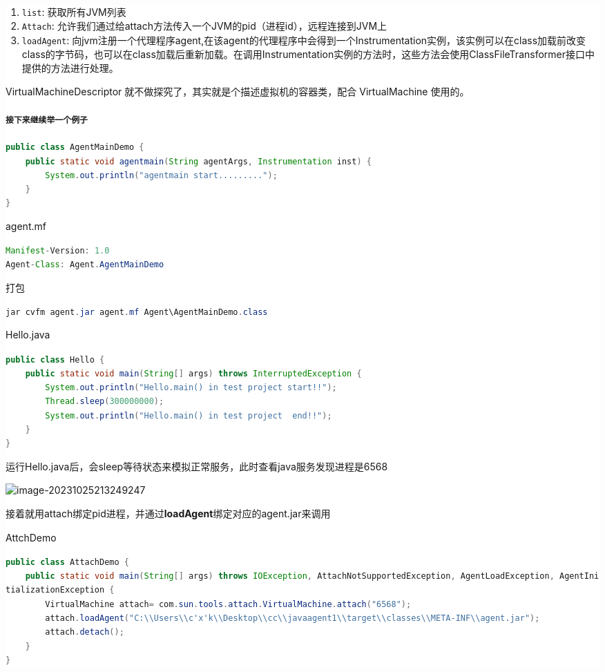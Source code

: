 1. `list`: 获取所有JVM列表
2. `Attach`: 允许我们通过给attach方法传入一个JVM的pid（进程id），远程连接到JVM上
3. `loadAgent`: 向jvm注册一个代理程序agent,在该agent的代理程序中会得到一个Instrumentation实例，该实例可以在class加载前改变class的字节码，也可以在class加载后重新加载。在调用Instrumentation实例的方法时，这些方法会使用ClassFileTransformer接口中提供的方法进行处理。

VirtualMachineDescriptor 就不做探究了，其实就是个描述虚拟机的容器类，配合 VirtualMachine 使用的。

#### `接下来继续举一个例子`

```java
public class AgentMainDemo {
    public static void agentmain(String agentArgs, Instrumentation inst) {
        System.out.println("agentmain start.........");
    }
}
```

agent.mf

```java
Manifest-Version: 1.0
Agent-Class: Agent.AgentMainDemo
```

打包

```java
jar cvfm agent.jar agent.mf Agent\AgentMainDemo.class
```

Hello.java

```java
public class Hello {
    public static void main(String[] args) throws InterruptedException {
        System.out.println("Hello.main() in test project start!!");
        Thread.sleep(300000000);
        System.out.println("Hello.main() in test project  end!!");
    }
}
```

运行Hello.java后，会sleep等待状态来模拟正常服务，此时查看java服务发现进程是6568

![image-20231025213249247](X:/github/cxkjy.github.io/cxkjy.github.io/img/final/image-20231025213249247.png)

接着就用attach绑定pid进程，并通过**loadAgent**绑定对应的agent.jar来调用

AttchDemo

```java
public class AttachDemo {
    public static void main(String[] args) throws IOException, AttachNotSupportedException, AgentLoadException, AgentInitializationException {
        VirtualMachine attach= com.sun.tools.attach.VirtualMachine.attach("6568");
        attach.loadAgent("C:\\Users\\c'x'k\\Desktop\\cc\\javaagent1\\target\\classes\\META-INF\\agent.jar");
        attach.detach();
    }
}
```
